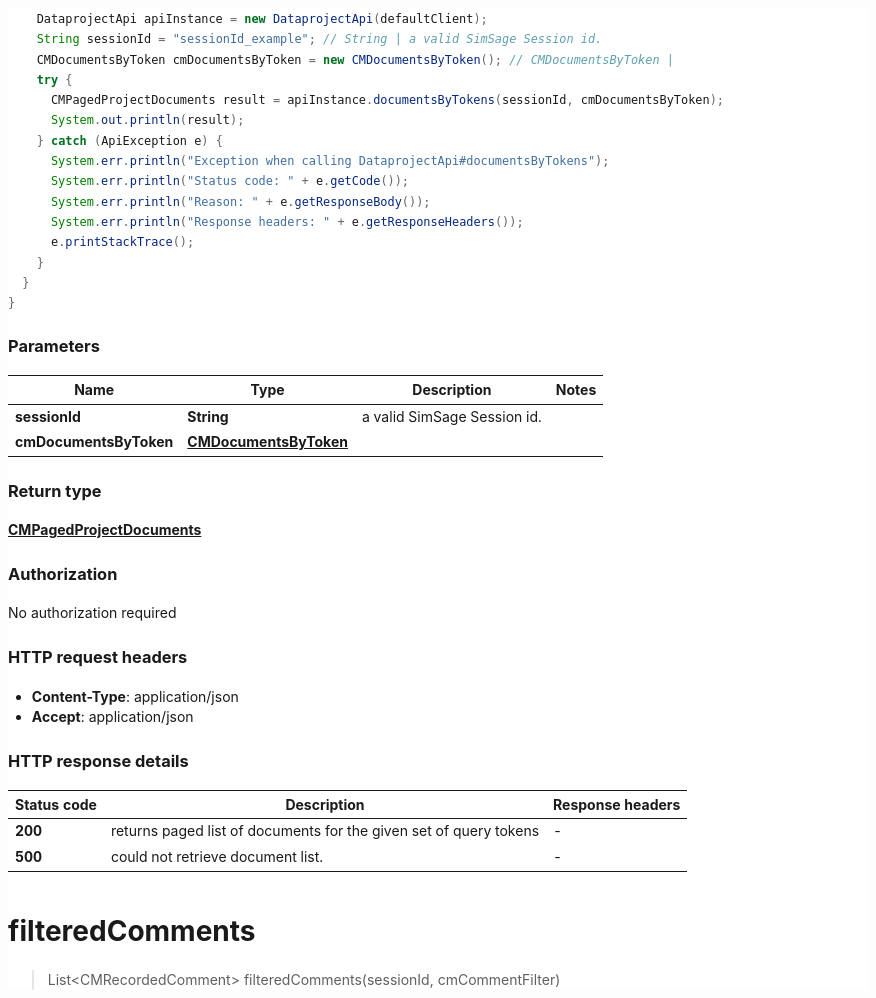 ```java
    DataprojectApi apiInstance = new DataprojectApi(defaultClient);
    String sessionId = "sessionId_example"; // String | a valid SimSage Session id.
    CMDocumentsByToken cmDocumentsByToken = new CMDocumentsByToken(); // CMDocumentsByToken | 
    try {
      CMPagedProjectDocuments result = apiInstance.documentsByTokens(sessionId, cmDocumentsByToken);
      System.out.println(result);
    } catch (ApiException e) {
      System.err.println("Exception when calling DataprojectApi#documentsByTokens");
      System.err.println("Status code: " + e.getCode());
      System.err.println("Reason: " + e.getResponseBody());
      System.err.println("Response headers: " + e.getResponseHeaders());
      e.printStackTrace();
    }
  }
}
```

### Parameters

| Name | Type | Description  | Notes |
|------------- | ------------- | ------------- | -------------|
| **sessionId** | **String**| a valid SimSage Session id. | |
| **cmDocumentsByToken** | [**CMDocumentsByToken**](CMDocumentsByToken.md)|  | |

### Return type

[**CMPagedProjectDocuments**](CMPagedProjectDocuments.md)

### Authorization

No authorization required

### HTTP request headers

 - **Content-Type**: application/json
 - **Accept**: application/json

### HTTP response details
| Status code | Description | Response headers |
|-------------|-------------|------------------|
| **200** | returns paged list of documents for the given set of query tokens |  -  |
| **500** | could not retrieve document list. |  -  |

<a id="filteredComments"></a>
# **filteredComments**
> List&lt;CMRecordedComment&gt; filteredComments(sessionId, cmCommentFilter)
